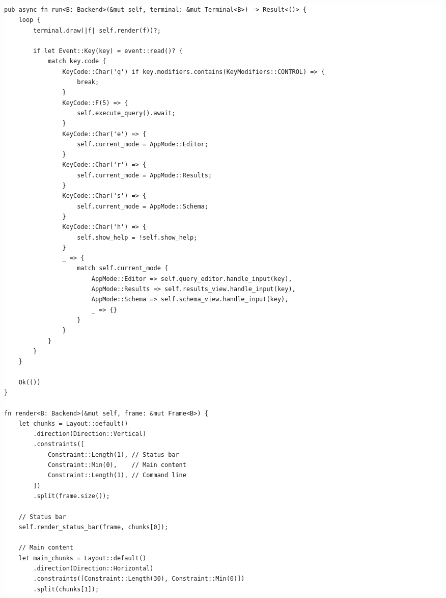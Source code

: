     pub async fn run<B: Backend>(&mut self, terminal: &mut Terminal<B>) -> Result<()> {
        loop {
            terminal.draw(|f| self.render(f))?;

            if let Event::Key(key) = event::read()? {
                match key.code {
                    KeyCode::Char('q') if key.modifiers.contains(KeyModifiers::CONTROL) => {
                        break;
                    }
                    KeyCode::F(5) => {
                        self.execute_query().await;
                    }
                    KeyCode::Char('e') => {
                        self.current_mode = AppMode::Editor;
                    }
                    KeyCode::Char('r') => {
                        self.current_mode = AppMode::Results;
                    }
                    KeyCode::Char('s') => {
                        self.current_mode = AppMode::Schema;
                    }
                    KeyCode::Char('h') => {
                        self.show_help = !self.show_help;
                    }
                    _ => {
                        match self.current_mode {
                            AppMode::Editor => self.query_editor.handle_input(key),
                            AppMode::Results => self.results_view.handle_input(key),
                            AppMode::Schema => self.schema_view.handle_input(key),
                            _ => {}
                        }
                    }
                }
            }
        }

        Ok(())
    }

    fn render<B: Backend>(&mut self, frame: &mut Frame<B>) {
        let chunks = Layout::default()
            .direction(Direction::Vertical)
            .constraints([
                Constraint::Length(1), // Status bar
                Constraint::Min(0),    // Main content
                Constraint::Length(1), // Command line
            ])
            .split(frame.size());

        // Status bar
        self.render_status_bar(frame, chunks[0]);

        // Main content
        let main_chunks = Layout::default()
            .direction(Direction::Horizontal)
            .constraints([Constraint::Length(30), Constraint::Min(0)])
            .split(chunks[1]);
